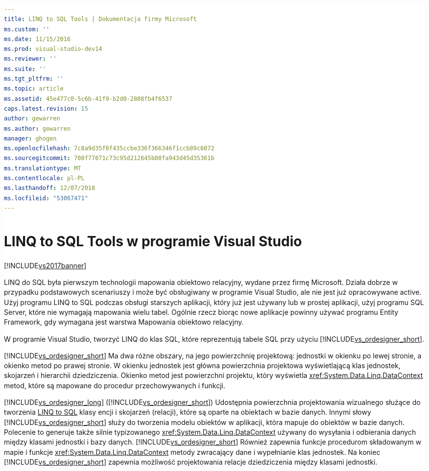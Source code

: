 ```yaml
---
title: LINQ to SQL Tools | Dokumentacja firmy Microsoft
ms.custom: ''
ms.date: 11/15/2016
ms.prod: visual-studio-dev14
ms.reviewer: ''
ms.suite: ''
ms.tgt_pltfrm: ''
ms.topic: article
ms.assetid: 45e477c0-5c6b-41f9-b2d0-2808fb4f6537
caps.latest.revision: 15
author: gewarren
ms.author: gewarren
manager: ghogen
ms.openlocfilehash: 7c8a9d35f0f435ccbe336f366346f1ccb89c6072
ms.sourcegitcommit: 708f77071c73c95d212645b00fa943d45d35361b
ms.translationtype: MT
ms.contentlocale: pl-PL
ms.lasthandoff: 12/07/2018
ms.locfileid: "53067471"
---
```

# <a name="linq-to-sql-tools-in-visual-studio"></a>LINQ to SQL Tools w programie Visual Studio
[!INCLUDE[vs2017banner](../includes/vs2017banner.md)]


LINQ do SQL była pierwszym technologii mapowania obiektowo relacyjny, wydane przez firmę Microsoft. Działa dobrze w przypadku podstawowych scenariuszy i może być obsługiwany w programie Visual Studio, ale nie jest już opracowywane active. Użyj programu LINQ to SQL podczas obsługi starszych aplikacji, który już jest używany lub w prostej aplikacji, użyj programu SQL Server, które nie wymagają mapowania wielu tabel. Ogólnie rzecz biorąc nowe aplikacje powinny używać programu Entity Framework, gdy wymagana jest warstwa Mapowania obiektowo relacyjny.

 W programie Visual Studio, tworzyć LINQ do klas SQL, które reprezentują tabele SQL przy użyciu [!INCLUDE[vs_ordesigner_short](../includes/vs-ordesigner-short-md.md)].

 [!INCLUDE[vs_ordesigner_short](../includes/vs-ordesigner-short-md.md)] Ma dwa różne obszary, na jego powierzchnię projektową: jednostki w okienku po lewej stronie, a okienko metod po prawej stronie. W okienku jednostek jest główna powierzchnia projektowa wyświetlającą klas jednostek, skojarzeń i hierarchii dziedziczenia. Okienko metod jest powierzchni projektu, który wyświetla <xref:System.Data.Linq.DataContext> metod, które są mapowane do procedur przechowywanych i funkcji.

 [!INCLUDE[vs_ordesigner_long](../includes/vs-ordesigner-long-md.md)] ([!INCLUDE[vs_ordesigner_short](../includes/vs-ordesigner-short-md.md)]) Udostępnia powierzchnia projektowania wizualnego służące do tworzenia [LINQ to SQL](http://msdn.microsoft.com/library/73d13345-eece-471a-af40-4cc7a2f11655) klasy encji i skojarzeń (relacji), które są oparte na obiektach w bazie danych. Innymi słowy [!INCLUDE[vs_ordesigner_short](../includes/vs-ordesigner-short-md.md)] służy do tworzenia modelu obiektów w aplikacji, która mapuje do obiektów w bazie danych. Polecenie to generuje także silnie typizowanego <xref:System.Data.Linq.DataContext> używany do wysyłania i odbierania danych między klasami jednostki i bazy danych. [!INCLUDE[vs_ordesigner_short](../includes/vs-ordesigner-short-md.md)] Również zapewnia funkcje procedurom składowanym w mapie i funkcje <xref:System.Data.Linq.DataContext> metody zwracający dane i wypełnianie klas jednostek. Na koniec [!INCLUDE[vs_ordesigner_short](../includes/vs-ordesigner-short-md.md)] zapewnia możliwość projektowania relacje dziedziczenia między klasami jednostki.
